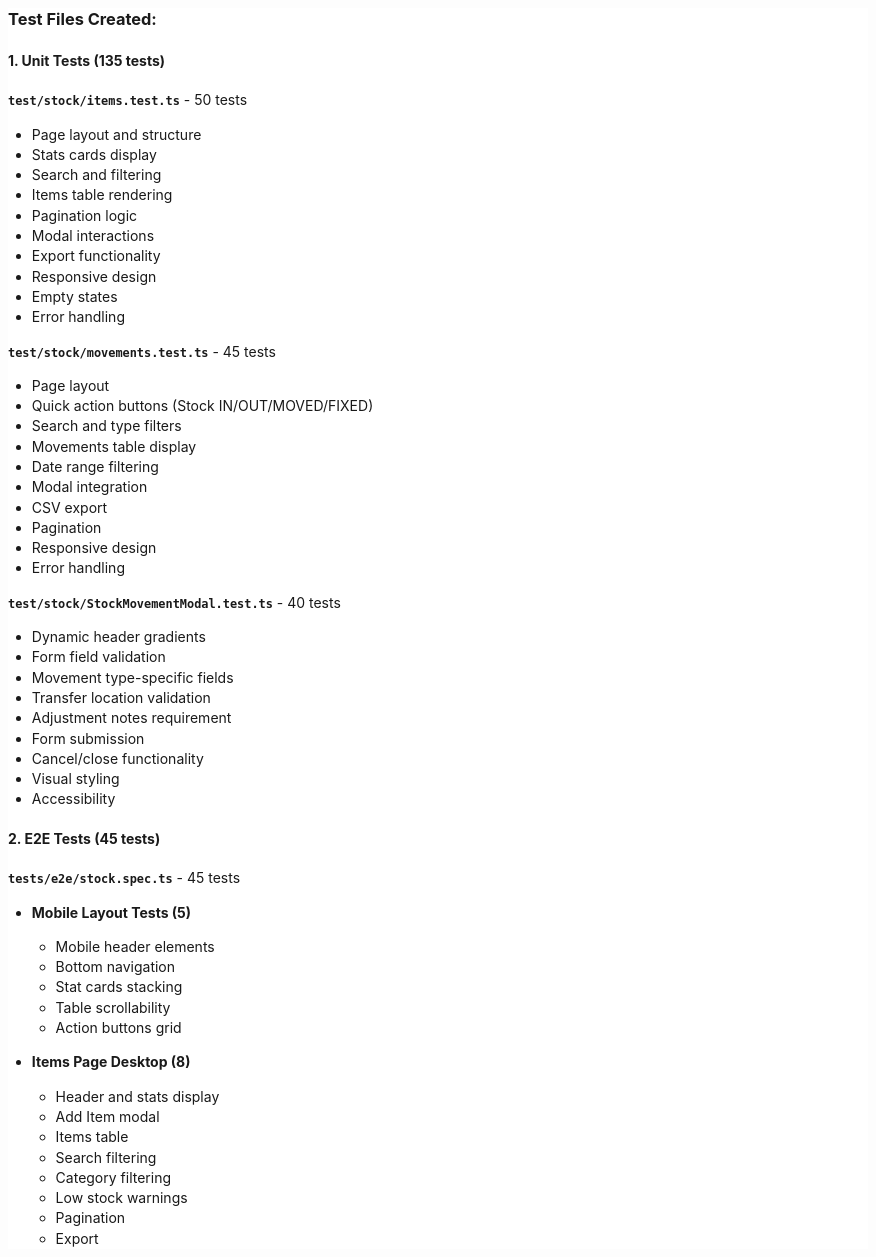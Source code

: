### **Test Files Created:**

#### **1. Unit Tests (135 tests)**

**`test/stock/items.test.ts`** - 50 tests
- Page layout and structure
- Stats cards display
- Search and filtering
- Items table rendering
- Pagination logic
- Modal interactions
- Export functionality
- Responsive design
- Empty states
- Error handling

**`test/stock/movements.test.ts`** - 45 tests
- Page layout
- Quick action buttons (Stock IN/OUT/MOVED/FIXED)
- Search and type filters
- Movements table display
- Date range filtering
- Modal integration
- CSV export
- Pagination
- Responsive design
- Error handling

**`test/stock/StockMovementModal.test.ts`** - 40 tests
- Dynamic header gradients
- Form field validation
- Movement type-specific fields
- Transfer location validation
- Adjustment notes requirement
- Form submission
- Cancel/close functionality
- Visual styling
- Accessibility

#### **2. E2E Tests (45 tests)**

**`tests/e2e/stock.spec.ts`** - 45 tests
- **Mobile Layout Tests (5)**
  - Mobile header elements
  - Bottom navigation
  - Stat cards stacking
  - Table scrollability
  - Action buttons grid

- **Items Page Desktop (8)**
  - Header and stats display
  - Add Item modal
  - Items table
  - Search filtering
  - Category filtering
  - Low stock warnings
  - Pagination
  - Export
